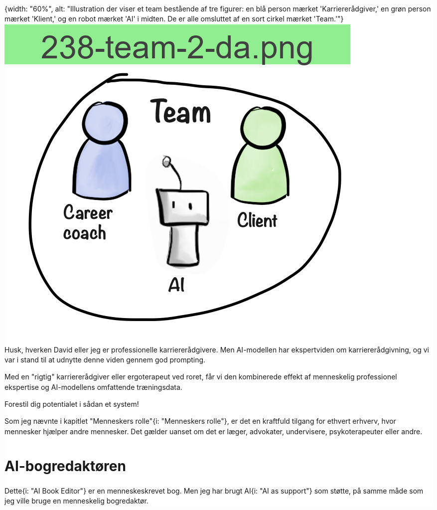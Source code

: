 {width: "60%", alt: "Illustration der viser et team bestående af tre figurer: en blå person mærket 'Karriererådgiver,' en grøn person mærket 'Klient,' og en robot mærket 'AI' i midten. De er alle omsluttet af en sort cirkel mærket 'Team.'"}
![](resources-da/238-team-2-da.png)

Husk, hverken David eller jeg er professionelle karriererådgivere. Men AI-modellen har ekspertviden om karriererådgivning, og vi var i stand til at udnytte denne viden gennem god prompting.

Med en "rigtig" karriererådgiver eller ergoterapeut ved roret, får vi den kombinerede effekt af menneskelig professionel ekspertise og AI-modellens omfattende træningsdata.

Forestil dig potentialet i sådan et system!

Som jeg nævnte i kapitlet "Menneskers rolle"{i: "Menneskers rolle"}, er det en kraftfuld tilgang for ethvert erhverv, hvor mennesker hjælper andre mennesker. Det gælder uanset om det er læger, advokater, undervisere, psykoterapeuter eller andre.

# AI-bogredaktøren

Dette{i: "AI Book Editor"} er en menneskeskrevet bog. Men jeg har brugt AI{i: "AI as support"} som støtte, på samme måde som jeg ville bruge en menneskelig bogredaktør.
